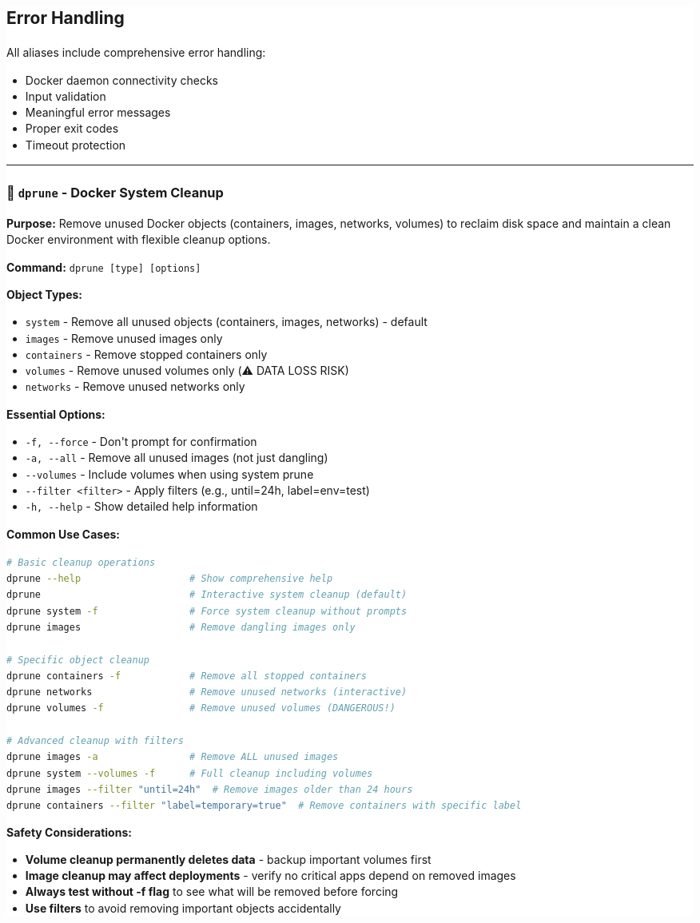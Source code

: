 ## Error Handling

All aliases include comprehensive error handling:
- Docker daemon connectivity checks
- Input validation
- Meaningful error messages
- Proper exit codes
- Timeout protection

---

### 🧹 `dprune` - Docker System Cleanup

**Purpose:** Remove unused Docker objects (containers, images, networks, volumes) to reclaim disk space and maintain a clean Docker environment with flexible cleanup options.

**Command:** `dprune [type] [options]`

**Object Types:**
- `system` - Remove all unused objects (containers, images, networks) - default
- `images` - Remove unused images only
- `containers` - Remove stopped containers only  
- `volumes` - Remove unused volumes only (⚠️ DATA LOSS RISK)
- `networks` - Remove unused networks only

**Essential Options:**
- `-f, --force` - Don't prompt for confirmation
- `-a, --all` - Remove all unused images (not just dangling)
- `--volumes` - Include volumes when using system prune
- `--filter <filter>` - Apply filters (e.g., until=24h, label=env=test)
- `-h, --help` - Show detailed help information

**Common Use Cases:**
```bash
# Basic cleanup operations
dprune --help                   # Show comprehensive help
dprune                          # Interactive system cleanup (default)
dprune system -f                # Force system cleanup without prompts
dprune images                   # Remove dangling images only

# Specific object cleanup
dprune containers -f            # Remove all stopped containers
dprune networks                 # Remove unused networks (interactive)
dprune volumes -f               # Remove unused volumes (DANGEROUS!)

# Advanced cleanup with filters
dprune images -a                # Remove ALL unused images
dprune system --volumes -f      # Full cleanup including volumes
dprune images --filter "until=24h"  # Remove images older than 24 hours
dprune containers --filter "label=temporary=true"  # Remove containers with specific label
```

**Safety Considerations:**
- **Volume cleanup permanently deletes data** - backup important volumes first
- **Image cleanup may affect deployments** - verify no critical apps depend on removed images
- **Always test without -f flag** to see what will be removed before forcing
- **Use filters** to avoid removing important objects accidentally
